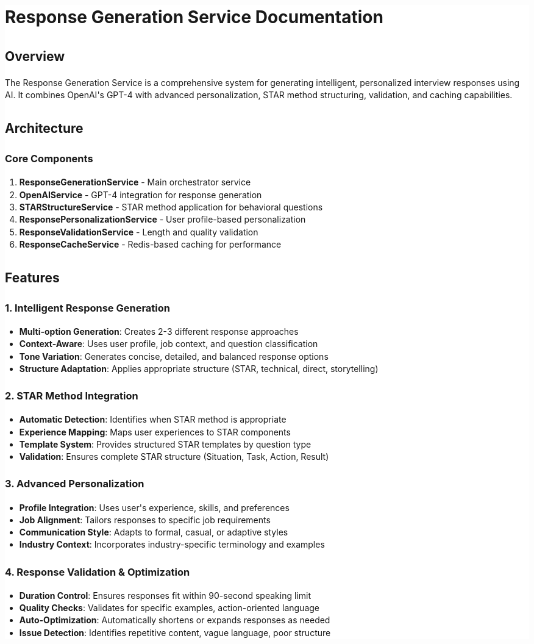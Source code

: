 # Response Generation Service Documentation

## Overview

The Response Generation Service is a comprehensive system for generating intelligent, personalized interview responses using AI. It combines OpenAI's GPT-4 with advanced personalization, STAR method structuring, validation, and caching capabilities.

## Architecture

### Core Components

1. **ResponseGenerationService** - Main orchestrator service
2. **OpenAIService** - GPT-4 integration for response generation
3. **STARStructureService** - STAR method application for behavioral questions
4. **ResponsePersonalizationService** - User profile-based personalization
5. **ResponseValidationService** - Length and quality validation
6. **ResponseCacheService** - Redis-based caching for performance

## Features

### 1. Intelligent Response Generation

- **Multi-option Generation**: Creates 2-3 different response approaches
- **Context-Aware**: Uses user profile, job context, and question classification
- **Tone Variation**: Generates concise, detailed, and balanced response options
- **Structure Adaptation**: Applies appropriate structure (STAR, technical, direct, storytelling)

### 2. STAR Method Integration

- **Automatic Detection**: Identifies when STAR method is appropriate
- **Experience Mapping**: Maps user experiences to STAR components
- **Template System**: Provides structured STAR templates by question type
- **Validation**: Ensures complete STAR structure (Situation, Task, Action, Result)

### 3. Advanced Personalization

- **Profile Integration**: Uses user's experience, skills, and preferences
- **Job Alignment**: Tailors responses to specific job requirements
- **Communication Style**: Adapts to formal, casual, or adaptive styles
- **Industry Context**: Incorporates industry-specific terminology and examples

### 4. Response Validation & Optimization

- **Duration Control**: Ensures responses fit within 90-second speaking limit
- **Quality Checks**: Validates for specific examples, action-oriented language
- **Auto-Optimization**: Automatically shortens or expands responses as needed
- **Issue Detection**: Identifies repetitive content, vague language, poor structure
